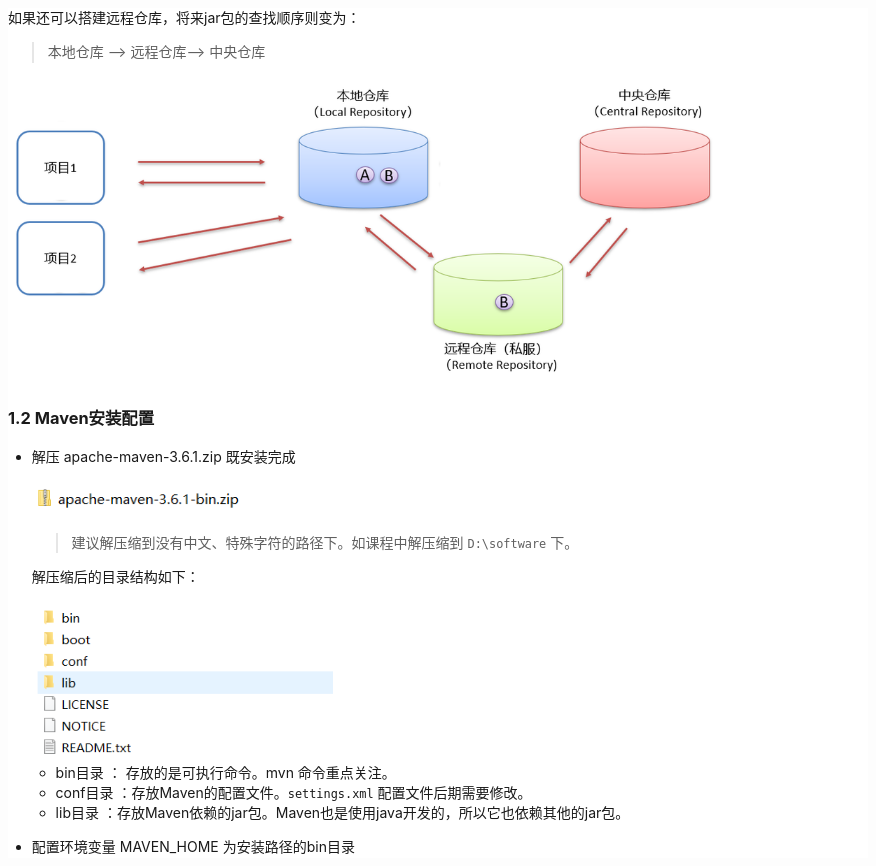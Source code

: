 如果还可以搭建远程仓库，将来jar包的查找顺序则变为：

> 本地仓库 --> 远程仓库--> 中央仓库

<img src="img/image-20210726162815045.png" alt="image-20210726162815045" style="zoom:70%;" />

### 1.2  Maven安装配置

* 解压 apache-maven-3.6.1.zip 既安装完成

  <img src="img/image-20210726163219682.png" alt="image-20210726163219682" style="zoom:90%;" />

  > 建议解压缩到没有中文、特殊字符的路径下。如课程中解压缩到 `D:\software` 下。

  解压缩后的目录结构如下：

  <img src="img/image-20210726163518885.png" alt="image-20210726163518885" style="zoom:80%;" />

  * bin目录 ： 存放的是可执行命令。mvn 命令重点关注。
  * conf目录 ：存放Maven的配置文件。`settings.xml` 配置文件后期需要修改。
  * lib目录 ：存放Maven依赖的jar包。Maven也是使用java开发的，所以它也依赖其他的jar包。

* 配置环境变量 MAVEN_HOME 为安装路径的bin目录
